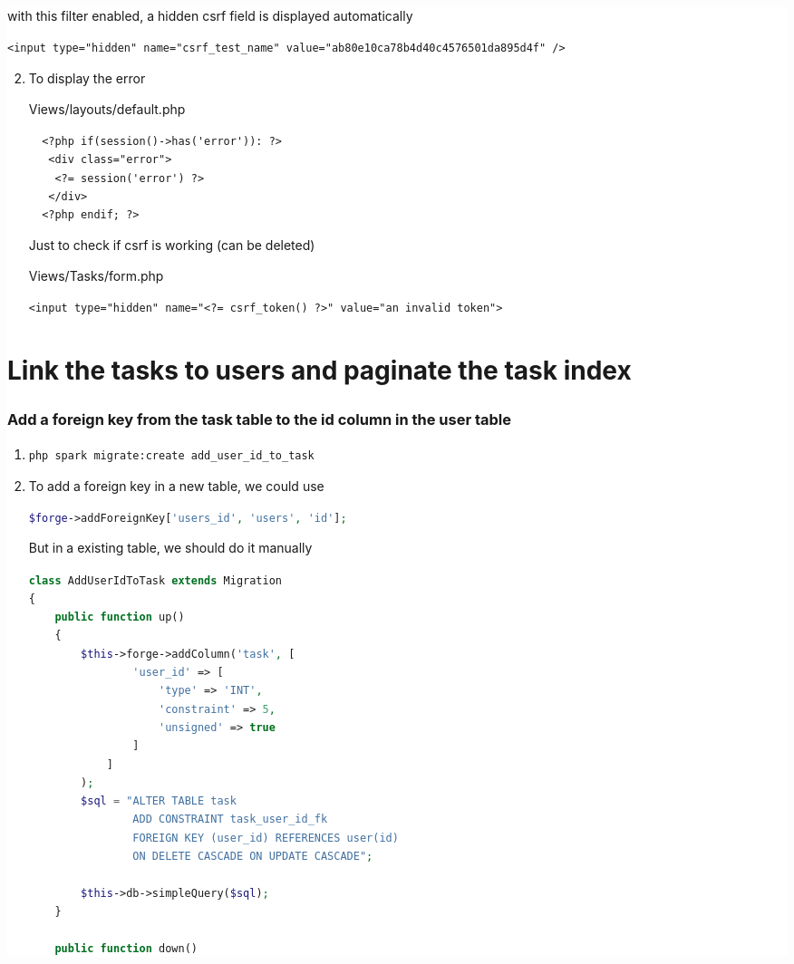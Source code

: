    with this filter enabled, a hidden csrf field is displayed automatically

   ```php+HTML
   <input type="hidden" name="csrf_test_name" value="ab80e10ca78b4d40c4576501da895d4f" /> 
   ```

   

2. To display the error

   Views/layouts/default.php 

   ```php+HTML
     <?php if(session()->has('error')): ?>
      <div class="error">
       <?= session('error') ?>
      </div>
     <?php endif; ?>
   ```

   Just to check if csrf is working (can be deleted)

   Views/Tasks/form.php

   ```php+HTML
   <input type="hidden" name="<?= csrf_token() ?>" value="an invalid token">
   ```

   

# Link the tasks to users and paginate the task index

### Add a foreign key from the task table to the id column in the user table

1. ```
   php spark migrate:create add_user_id_to_task
   ```

2. To add a foreign key in a new table, we could use

   ```php
   $forge->addForeignKey['users_id', 'users', 'id'];
   ```

   

   But in a existing table, we should do it manually

   ```php
   class AddUserIdToTask extends Migration
   {
       public function up()
       {
           $this->forge->addColumn('task', [
                   'user_id' => [
                       'type' => 'INT',
                       'constraint' => 5,
                       'unsigned' => true
                   ]
               ]
           );
           $sql = "ALTER TABLE task
                   ADD CONSTRAINT task_user_id_fk
                   FOREIGN KEY (user_id) REFERENCES user(id)
                   ON DELETE CASCADE ON UPDATE CASCADE";
   
           $this->db->simpleQuery($sql);
       }
   
       public function down()
   ```
